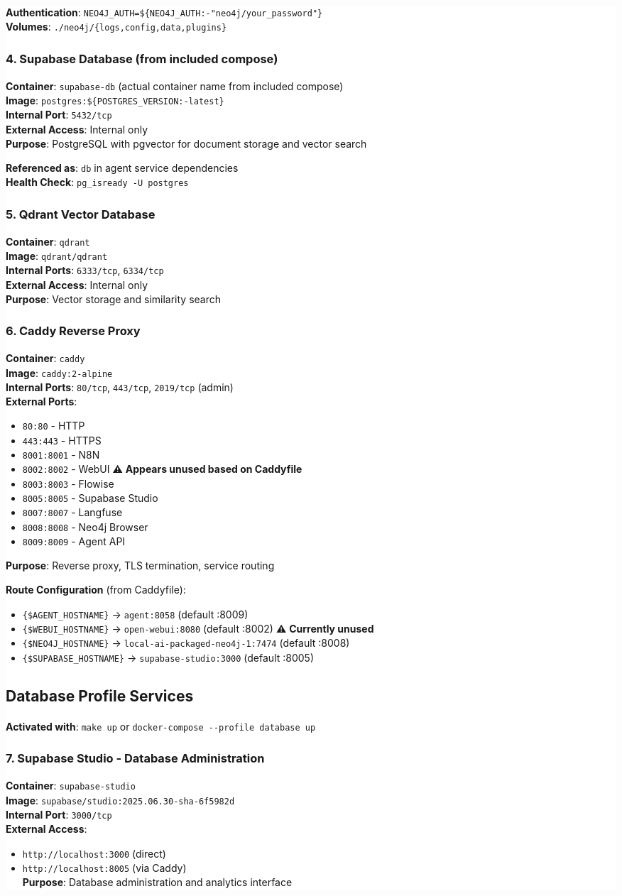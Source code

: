 **Authentication**: `NEO4J_AUTH=${NEO4J_AUTH:-"neo4j/your_password"}`  
**Volumes**: `./neo4j/{logs,config,data,plugins}`

### 4. **Supabase Database** (from included compose)
**Container**: `supabase-db` (actual container name from included compose)  
**Image**: `postgres:${POSTGRES_VERSION:-latest}`  
**Internal Port**: `5432/tcp`  
**External Access**: Internal only  
**Purpose**: PostgreSQL with pgvector for document storage and vector search

**Referenced as**: `db` in agent service dependencies  
**Health Check**: `pg_isready -U postgres`

### 5. **Qdrant Vector Database**
**Container**: `qdrant`  
**Image**: `qdrant/qdrant`  
**Internal Ports**: `6333/tcp`, `6334/tcp`  
**External Access**: Internal only  
**Purpose**: Vector storage and similarity search

### 6. **Caddy Reverse Proxy**
**Container**: `caddy`  
**Image**: `caddy:2-alpine`  
**Internal Ports**: `80/tcp`, `443/tcp`, `2019/tcp` (admin)  
**External Ports**: 
- `80:80` - HTTP
- `443:443` - HTTPS  
- `8001:8001` - N8N
- `8002:8002` - WebUI ⚠️ **Appears unused based on Caddyfile**
- `8003:8003` - Flowise
- `8005:8005` - Supabase Studio
- `8007:8007` - Langfuse
- `8008:8008` - Neo4j Browser
- `8009:8009` - Agent API

**Purpose**: Reverse proxy, TLS termination, service routing

**Route Configuration** (from Caddyfile):
- `{$AGENT_HOSTNAME}` → `agent:8058` (default :8009)
- `{$WEBUI_HOSTNAME}` → `open-webui:8080` (default :8002) ⚠️ **Currently unused**
- `{$NEO4J_HOSTNAME}` → `local-ai-packaged-neo4j-1:7474` (default :8008)
- `{$SUPABASE_HOSTNAME}` → `supabase-studio:3000` (default :8005)

## Database Profile Services

**Activated with**: `make up` or `docker-compose --profile database up`

### 7. **Supabase Studio** - Database Administration
**Container**: `supabase-studio`  
**Image**: `supabase/studio:2025.06.30-sha-6f5982d`  
**Internal Port**: `3000/tcp`  
**External Access**: 
- `http://localhost:3000` (direct)
- `http://localhost:8005` (via Caddy)  
**Purpose**: Database administration and analytics interface
